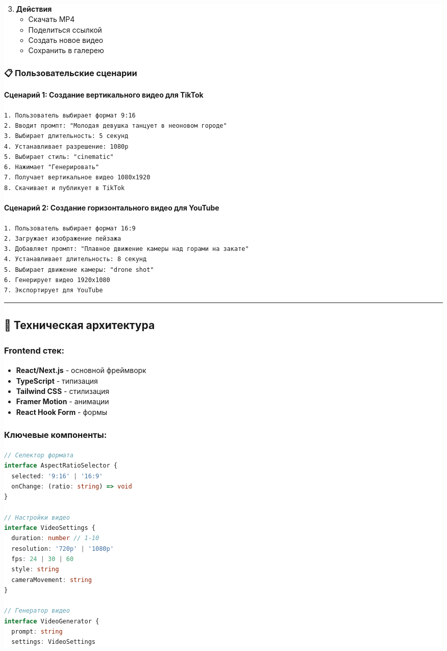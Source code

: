 3. **Действия**
   - Скачать MP4
   - Поделиться ссылкой
   - Создать новое видео
   - Сохранить в галерею

### 📋 Пользовательские сценарии

#### Сценарий 1: Создание вертикального видео для TikTok
```
1. Пользователь выбирает формат 9:16
2. Вводит промпт: "Молодая девушка танцует в неоновом городе"
3. Выбирает длительность: 5 секунд
4. Устанавливает разрешение: 1080p
5. Выбирает стиль: "cinematic"
6. Нажимает "Генерировать"
7. Получает вертикальное видео 1080x1920
8. Скачивает и публикует в TikTok
```

#### Сценарий 2: Создание горизонтального видео для YouTube
```
1. Пользователь выбирает формат 16:9
2. Загружает изображение пейзажа
3. Добавляет промпт: "Плавное движение камеры над горами на закате"
4. Устанавливает длительность: 8 секунд
5. Выбирает движение камеры: "drone shot"
6. Генерирует видео 1920x1080
7. Экспортирует для YouTube
```

---

## 🔧 Техническая архитектура

### Frontend стек:
- **React/Next.js** - основной фреймворк
- **TypeScript** - типизация
- **Tailwind CSS** - стилизация
- **Framer Motion** - анимации
- **React Hook Form** - формы

### Ключевые компоненты:
```typescript
// Селектор формата
interface AspectRatioSelector {
  selected: '9:16' | '16:9'
  onChange: (ratio: string) => void
}

// Настройки видео
interface VideoSettings {
  duration: number // 1-10
  resolution: '720p' | '1080p'
  fps: 24 | 30 | 60
  style: string
  cameraMovement: string
}

// Генератор видео
interface VideoGenerator {
  prompt: string
  settings: VideoSettings
```